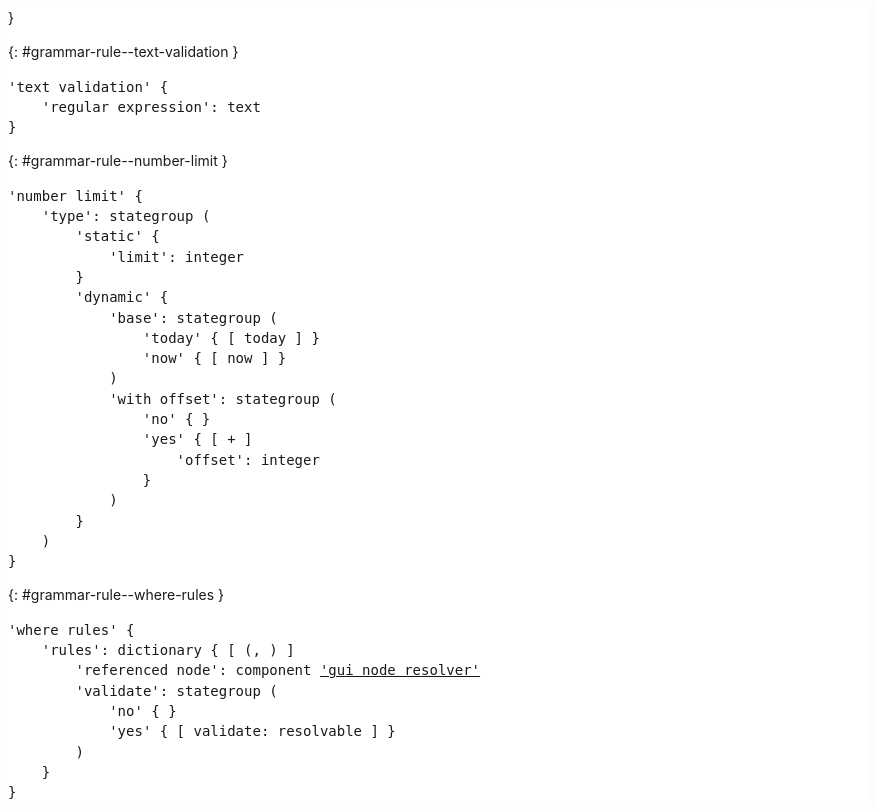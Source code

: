 }
</pre>
</div>
</div>

{: #grammar-rule--text-validation }
<div class="language-js highlighter-rouge">
<div class="highlight">
<pre class="highlight language-js code-custom">
'<span class="token string">text validation</span>' {
	'<span class="token string">regular expression</span>': text
}
</pre>
</div>
</div>

{: #grammar-rule--number-limit }
<div class="language-js highlighter-rouge">
<div class="highlight">
<pre class="highlight language-js code-custom">
'<span class="token string">number limit</span>' {
	'<span class="token string">type</span>': stategroup (
		'<span class="token string">static</span>' {
			'<span class="token string">limit</span>': integer
		}
		'<span class="token string">dynamic</span>' {
			'<span class="token string">base</span>': stategroup (
				'<span class="token string">today</span>' { [ <span class="token operator">today</span> ] }
				'<span class="token string">now</span>' { [ <span class="token operator">now</span> ] }
			)
			'<span class="token string">with offset</span>': stategroup (
				'<span class="token string">no</span>' { }
				'<span class="token string">yes</span>' { [ <span class="token operator">+</span> ]
					'<span class="token string">offset</span>': integer
				}
			)
		}
	)
}
</pre>
</div>
</div>

{: #grammar-rule--where-rules }
<div class="language-js highlighter-rouge">
<div class="highlight">
<pre class="highlight language-js code-custom">
'<span class="token string">where rules</span>' {
	'<span class="token string">rules</span>': dictionary { [ <span class="token operator">(</span>, <span class="token operator">)</span> ]
		'<span class="token string">referenced node</span>': component <a href="#grammar-rule--gui-node-resolver">'gui node resolver'</a>
		'<span class="token string">validate</span>': stategroup (
			'<span class="token string">no</span>' { }
			'<span class="token string">yes</span>' { [ <span class="token operator">validate:</span> <span class="token operator">resolvable</span> ] }
		)
	}
}
</pre>
</div>
</div>
